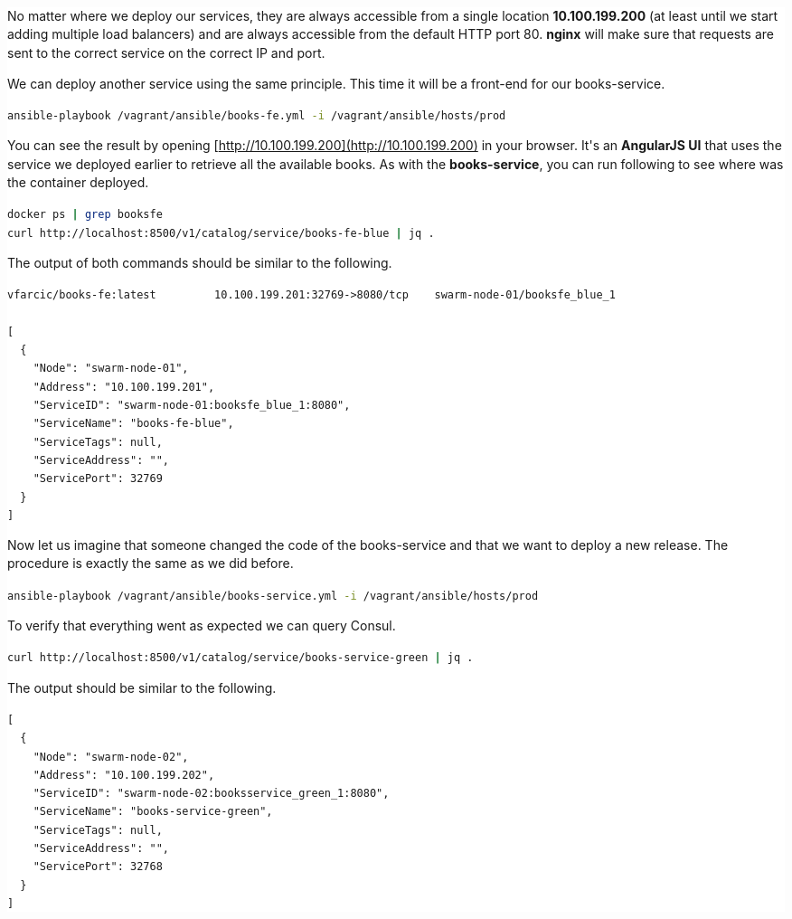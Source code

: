 No matter where we deploy our services, they are always accessible from a single location **10.100.199.200** (at least until we start adding multiple load balancers) and are always accessible from the default HTTP port 80. **nginx** will make sure that requests are sent to the correct service on the correct IP and port.

We can deploy another service using the same principle. This time it will be a front-end for our books-service.

```bash
ansible-playbook /vagrant/ansible/books-fe.yml -i /vagrant/ansible/hosts/prod
```

You can see the result by opening [http://10.100.199.200](http://10.100.199.200) in your browser. It's an **AngularJS UI** that uses the service we deployed earlier to retrieve all the available books. As with the **books-service**, you can run following to see where was the container deployed.

```bash
docker ps | grep booksfe
curl http://localhost:8500/v1/catalog/service/books-fe-blue | jq .
```

The output of both commands should be similar to the following.

```
vfarcic/books-fe:latest         10.100.199.201:32769->8080/tcp    swarm-node-01/booksfe_blue_1

[
  {
    "Node": "swarm-node-01",
    "Address": "10.100.199.201",
    "ServiceID": "swarm-node-01:booksfe_blue_1:8080",
    "ServiceName": "books-fe-blue",
    "ServiceTags": null,
    "ServiceAddress": "",
    "ServicePort": 32769
  }
]
```

Now let us imagine that someone changed the code of the books-service and that we want to deploy a new release. The procedure is exactly the same as we did before.

```bash
ansible-playbook /vagrant/ansible/books-service.yml -i /vagrant/ansible/hosts/prod
```

To verify that everything went as expected we can query Consul.

```bash
curl http://localhost:8500/v1/catalog/service/books-service-green | jq .
```

The output should be similar to the following.

```
[
  {
    "Node": "swarm-node-02",
    "Address": "10.100.199.202",
    "ServiceID": "swarm-node-02:booksservice_green_1:8080",
    "ServiceName": "books-service-green",
    "ServiceTags": null,
    "ServiceAddress": "",
    "ServicePort": 32768
  }
]
```
